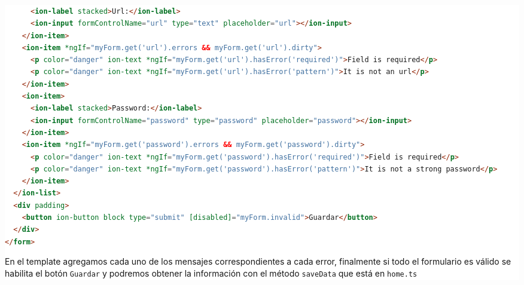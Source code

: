 ```html
      <ion-label stacked>Url:</ion-label>
      <ion-input formControlName="url" type="text" placeholder="url"></ion-input>
    </ion-item>
    <ion-item *ngIf="myForm.get('url').errors && myForm.get('url').dirty">
      <p color="danger" ion-text *ngIf="myForm.get('url').hasError('required')">Field is required</p>
      <p color="danger" ion-text *ngIf="myForm.get('url').hasError('pattern')">It is not an url</p>
    </ion-item>
    <ion-item>
      <ion-label stacked>Password:</ion-label>
      <ion-input formControlName="password" type="password" placeholder="password"></ion-input>
    </ion-item>
    <ion-item *ngIf="myForm.get('password').errors && myForm.get('password').dirty">
      <p color="danger" ion-text *ngIf="myForm.get('password').hasError('required')">Field is required</p>
      <p color="danger" ion-text *ngIf="myForm.get('password').hasError('pattern')">It is not a strong password</p>
    </ion-item>
  </ion-list>
  <div padding>
    <button ion-button block type="submit" [disabled]="myForm.invalid">Guardar</button>
  </div>
</form>
```

En el template agregamos cada uno de los mensajes correspondientes a cada error, finalmente si todo el formulario es válido se habilita el botón `Guardar` y podremos obtener la información con el método `saveData` que está en `home.ts` 